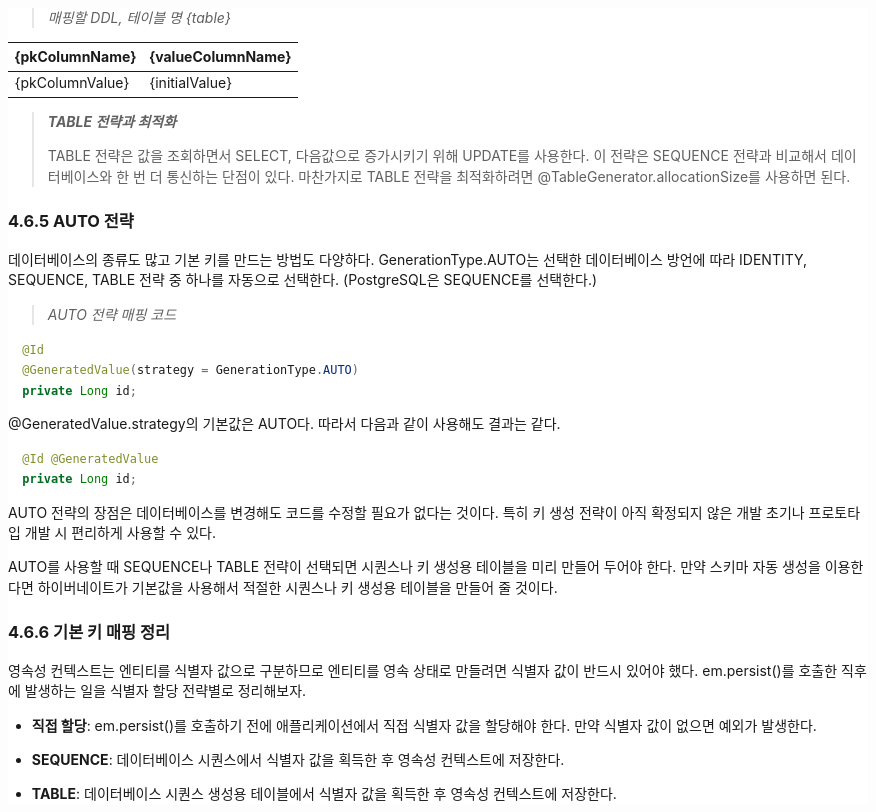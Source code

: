 

> *매핑할 DDL, 테이블 명 {table}*

| {pkColumnName}  | {valueColumnName} |
| --------------- | ----------------- |
| {pkColumnValue} | {initialValue}    |



> ***TABLE 전략과 최적화***
>
> TABLE 전략은 값을 조회하면서 SELECT, 다음값으로 증가시키기 위해 UPDATE를 사용한다. 
> 이 전략은  SEQUENCE 전략과 비교해서 데이터베이스와 한 번 더 통신하는 단점이 있다. 
> 마찬가지로 TABLE 전략을 최적화하려면 @TableGenerator.allocationSize를 사용하면 된다.





### 4.6.5 AUTO 전략

데이터베이스의 종류도 많고 기본 키를 만드는 방법도 다양하다. GenerationType.AUTO는 선택한 데이터베이스 방언에 따라
IDENTITY, SEQUENCE, TABLE 전략 중 하나를 자동으로 선택한다. (PostgreSQL은 SEQUENCE를 선택한다.)

> *AUTO 전략 매핑 코드*

```java
  @Id
  @GeneratedValue(strategy = GenerationType.AUTO)
  private Long id;
```

@GeneratedValue.strategy의 기본값은 AUTO다. 따라서 다음과 같이 사용해도 결과는 같다.

```java
  @Id @GeneratedValue
  private Long id;
```



AUTO 전략의 장점은 데이터베이스를 변경해도 코드를 수정할 필요가 없다는 것이다. 특히 키 생성 전략이 아직 확정되지 않은
개발 초기나 프로토타입 개발 시 편리하게 사용할 수 있다.

AUTO를 사용할 때 SEQUENCE나 TABLE 전략이 선택되면 시퀀스나 키 생성용 테이블을 미리 만들어 두어야 한다.
만약 스키마 자동 생성을 이용한다면 하이버네이트가 기본값을 사용해서 적절한 시퀀스나 키 생성용 테이블을 만들어 줄 것이다.





### 4.6.6 기본 키 매핑 정리

영속성 컨텍스트는 엔티티를 식별자 값으로 구분하므로 엔티티를 영속 상태로 만들려면 식별자 값이 반드시 있어야 했다.
em.persist()를 호출한 직후에 발생하는 일을 식별자 할당 전략별로 정리해보자.

- **직접 할당**: em.persist()를 호출하기 전에 애플리케이션에서 직접 식별자 값을 할당해야 한다.
  만약 식별자 값이 없으면 예외가 발생한다.

- **SEQUENCE**: 데이터베이스 시퀀스에서 식별자 값을 획득한 후 영속성 컨텍스트에 저장한다.

- **TABLE**: 데이터베이스 시퀀스 생성용 테이블에서 식별자 값을 획득한 후 영속성 컨텍스트에 저장한다.
